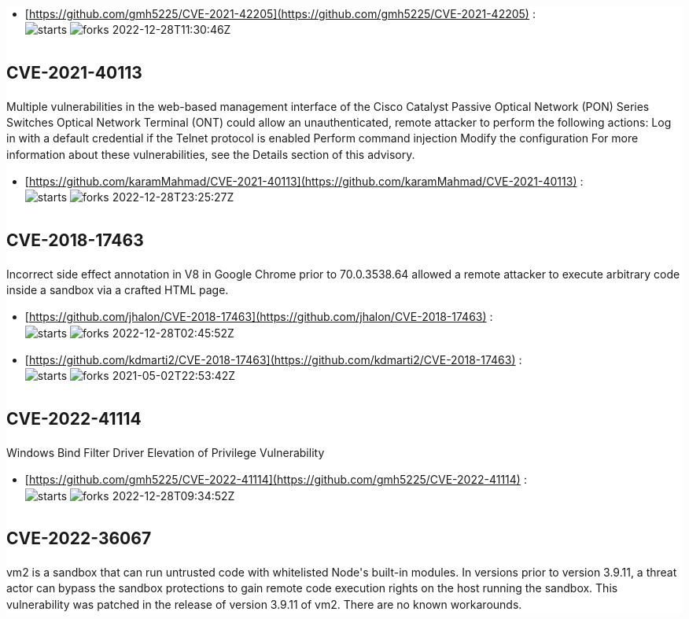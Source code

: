 - [https://github.com/gmh5225/CVE-2021-42205](https://github.com/gmh5225/CVE-2021-42205) :  
![starts](https://img.shields.io/github/stars/gmh5225/CVE-2021-42205.svg) 
![forks](https://img.shields.io/github/forks/gmh5225/CVE-2021-42205.svg) 
2022-12-28T11:30:46Z

## CVE-2021-40113
 Multiple vulnerabilities in the web-based management interface of the Cisco Catalyst Passive Optical Network (PON) Series Switches Optical Network Terminal (ONT) could allow an unauthenticated, remote attacker to perform the following actions: Log in with a default credential if the Telnet protocol is enabled Perform command injection Modify the configuration For more information about these vulnerabilities, see the Details section of this advisory.

- [https://github.com/karamMahmad/CVE-2021-40113](https://github.com/karamMahmad/CVE-2021-40113) :  
![starts](https://img.shields.io/github/stars/karamMahmad/CVE-2021-40113.svg) 
![forks](https://img.shields.io/github/forks/karamMahmad/CVE-2021-40113.svg) 
2022-12-28T23:25:27Z

## CVE-2018-17463
 Incorrect side effect annotation in V8 in Google Chrome prior to 70.0.3538.64 allowed a remote attacker to execute arbitrary code inside a sandbox via a crafted HTML page.

- [https://github.com/jhalon/CVE-2018-17463](https://github.com/jhalon/CVE-2018-17463) :  
![starts](https://img.shields.io/github/stars/jhalon/CVE-2018-17463.svg) 
![forks](https://img.shields.io/github/forks/jhalon/CVE-2018-17463.svg) 
2022-12-28T02:45:52Z

- [https://github.com/kdmarti2/CVE-2018-17463](https://github.com/kdmarti2/CVE-2018-17463) :  
![starts](https://img.shields.io/github/stars/kdmarti2/CVE-2018-17463.svg) 
![forks](https://img.shields.io/github/forks/kdmarti2/CVE-2018-17463.svg) 
2021-05-02T22:53:42Z

## CVE-2022-41114
 Windows Bind Filter Driver Elevation of Privilege Vulnerability

- [https://github.com/gmh5225/CVE-2022-41114](https://github.com/gmh5225/CVE-2022-41114) :  
![starts](https://img.shields.io/github/stars/gmh5225/CVE-2022-41114.svg) 
![forks](https://img.shields.io/github/forks/gmh5225/CVE-2022-41114.svg) 
2022-12-28T09:34:52Z

## CVE-2022-36067
 vm2 is a sandbox that can run untrusted code with whitelisted Node's built-in modules. In versions prior to version 3.9.11, a threat actor can bypass the sandbox protections to gain remote code execution rights on the host running the sandbox. This vulnerability was patched in the release of version 3.9.11 of vm2. There are no known workarounds.
